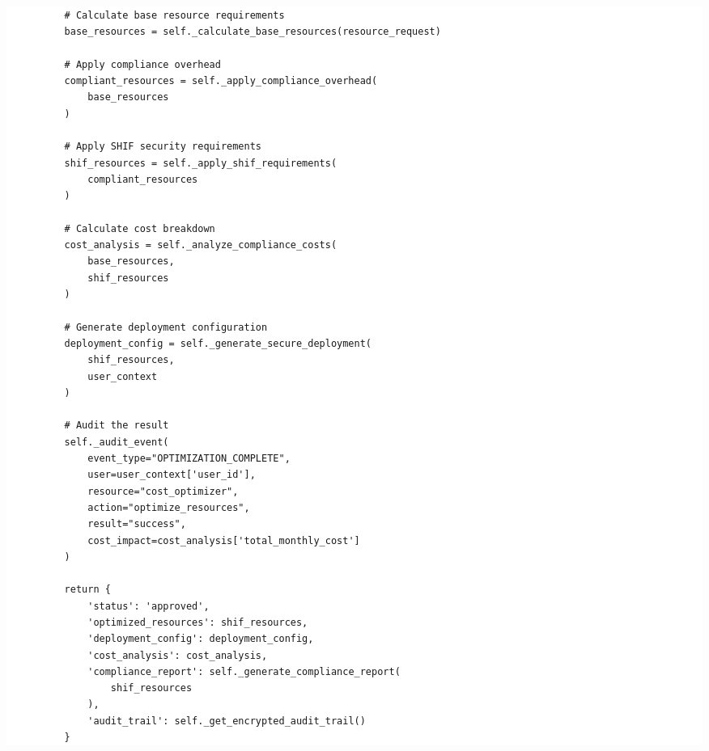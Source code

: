               # Calculate base resource requirements
              base_resources = self._calculate_base_resources(resource_request)
              
              # Apply compliance overhead
              compliant_resources = self._apply_compliance_overhead(
                  base_resources
              )
              
              # Apply SHIF security requirements
              shif_resources = self._apply_shif_requirements(
                  compliant_resources
              )
              
              # Calculate cost breakdown
              cost_analysis = self._analyze_compliance_costs(
                  base_resources,
                  shif_resources
              )
              
              # Generate deployment configuration
              deployment_config = self._generate_secure_deployment(
                  shif_resources,
                  user_context
              )
              
              # Audit the result
              self._audit_event(
                  event_type="OPTIMIZATION_COMPLETE",
                  user=user_context['user_id'],
                  resource="cost_optimizer",
                  action="optimize_resources",
                  result="success",
                  cost_impact=cost_analysis['total_monthly_cost']
              )
              
              return {
                  'status': 'approved',
                  'optimized_resources': shif_resources,
                  'deployment_config': deployment_config,
                  'cost_analysis': cost_analysis,
                  'compliance_report': self._generate_compliance_report(
                      shif_resources
                  ),
                  'audit_trail': self._get_encrypted_audit_trail()
              }
          